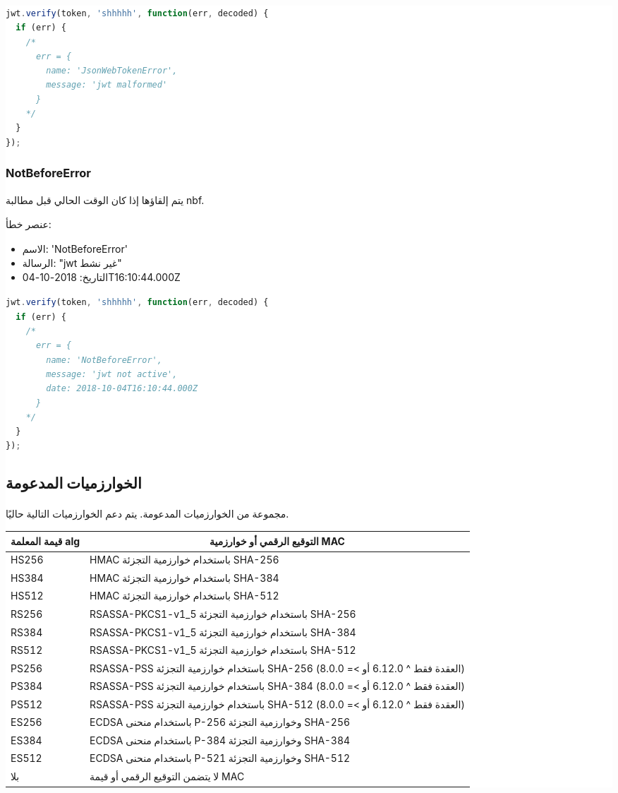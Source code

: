 ```js
jwt.verify(token, 'shhhhh', function(err, decoded) {
  if (err) {
    /*
      err = {
        name: 'JsonWebTokenError',
        message: 'jwt malformed'
      }
    */
  }
});
```

### <a name="notbeforeerror"></a>NotBeforeError
يتم إلقاؤها إذا كان الوقت الحالي قبل مطالبة nbf.

عنصر خطأ:

* الاسم: 'NotBeforeError'
* الرسالة: "jwt غير نشط"
* التاريخ: 2018-10-04T16:10:44.000Z

```js
jwt.verify(token, 'shhhhh', function(err, decoded) {
  if (err) {
    /*
      err = {
        name: 'NotBeforeError',
        message: 'jwt not active',
        date: 2018-10-04T16:10:44.000Z
      }
    */
  }
});
```


## <a name="algorithms-supported"></a>الخوارزميات المدعومة

مجموعة من الخوارزميات المدعومة. يتم دعم الخوارزميات التالية حاليًا.

قيمة المعلمة alg | التوقيع الرقمي أو خوارزمية MAC
----------------|----------------------------
HS256 | HMAC باستخدام خوارزمية التجزئة SHA-256
HS384 | HMAC باستخدام خوارزمية التجزئة SHA-384
HS512 | HMAC باستخدام خوارزمية التجزئة SHA-512
RS256 | RSASSA-PKCS1-v1_5 باستخدام خوارزمية التجزئة SHA-256
RS384 | RSASSA-PKCS1-v1_5 باستخدام خوارزمية التجزئة SHA-384
RS512 | RSASSA-PKCS1-v1_5 باستخدام خوارزمية التجزئة SHA-512
PS256 | RSASSA-PSS باستخدام خوارزمية التجزئة SHA-256 (العقدة فقط ^ 6.12.0 أو >= 8.0.0)
PS384 | RSASSA-PSS باستخدام خوارزمية التجزئة SHA-384 (العقدة فقط ^ 6.12.0 أو >= 8.0.0)
PS512 | RSASSA-PSS باستخدام خوارزمية التجزئة SHA-512 (العقدة فقط ^ 6.12.0 أو >= 8.0.0)
ES256 | ECDSA باستخدام منحنى P-256 وخوارزمية التجزئة SHA-256
ES384 | ECDSA باستخدام منحنى P-384 وخوارزمية التجزئة SHA-384
ES512 | ECDSA باستخدام منحنى P-521 وخوارزمية التجزئة SHA-512
بلا | لا يتضمن التوقيع الرقمي أو قيمة MAC
